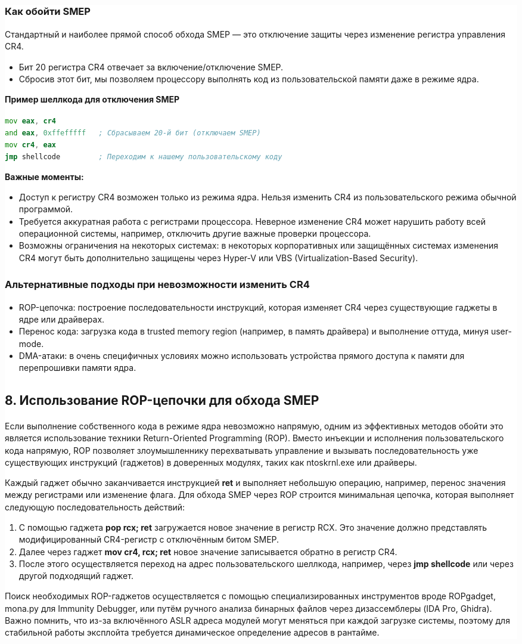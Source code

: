 ### Как обойти SMEP

Стандартный и наиболее прямой способ обхода SMEP — это отключение защиты через изменение регистра управления CR4.  
- Бит 20 регистра CR4 отвечает за включение/отключение SMEP.  
- Сбросив этот бит, мы позволяем процессору выполнять код из пользовательской памяти даже в режиме ядра.

**Пример шеллкода для отключения SMEP**

```asm
mov eax, cr4
and eax, 0xffefffff   ; Сбрасываем 20-й бит (отключаем SMEP)
mov cr4, eax
jmp shellcode         ; Переходим к нашему пользовательскому коду
```

**Важные моменты:**

- Доступ к регистру CR4 возможен только из режима ядра. Нельзя изменить CR4 из пользовательского режима обычной программой.  
- Требуется аккуратная работа с регистрами процессора. Неверное изменение CR4 может нарушить работу всей операционной системы, например, отключить другие важные проверки процессора.  
- Возможны ограничения на некоторых системах: в некоторых корпоративных или защищённых системах изменения CR4 могут быть дополнительно защищены через Hyper-V или VBS (Virtualization-Based Security).

### Альтернативные подходы при невозможности изменить CR4

- ROP-цепочка: построение последовательности инструкций, которая изменяет CR4 через существующие гаджеты в ядре или драйверах.  
- Перенос кода: загрузка кода в trusted memory region (например, в память драйвера) и выполнение оттуда, минуя user-mode.  
- DMA-атаки: в очень специфичных условиях можно использовать устройства прямого доступа к памяти для перепрошивки памяти ядра.

## 8. Использование ROP-цепочки для обхода SMEP

Если выполнение собственного кода в режиме ядра невозможно напрямую, одним из эффективных методов обойти это является использование техники Return-Oriented Programming (ROP). Вместо инъекции и исполнения пользовательского кода напрямую, ROP позволяет злоумышленнику перехватывать управление и вызывать последовательность уже существующих инструкций (гаджетов) в доверенных модулях, таких как ntoskrnl.exe или драйверы.

Каждый гаджет обычно заканчивается инструкцией **ret** и выполняет небольшую операцию, например, перенос значения между регистрами или изменение флага. Для обхода SMEP через ROP строится минимальная цепочка, которая выполняет следующую последовательность действий:

1. С помощью гаджета **pop rcx; ret** загружается новое значение в регистр RCX. Это значение должно представлять модифицированный CR4-регистр с отключённым битом SMEP.  
2. Далее через гаджет **mov cr4, rcx; ret** новое значение записывается обратно в регистр CR4.  
3. После этого осуществляется переход на адрес пользовательского шеллкода, например, через **jmp shellcode** или через другой подходящий гаджет.

Поиск необходимых ROP-гаджетов осуществляется с помощью специализированных инструментов вроде ROPgadget, mona.py для Immunity Debugger, или путём ручного анализа бинарных файлов через дизассемблеры (IDA Pro, Ghidra). Важно помнить, что из-за включённого ASLR адреса модулей могут меняться при каждой загрузке системы, поэтому для стабильной работы эксплойта требуется динамическое определение адресов в рантайме.
